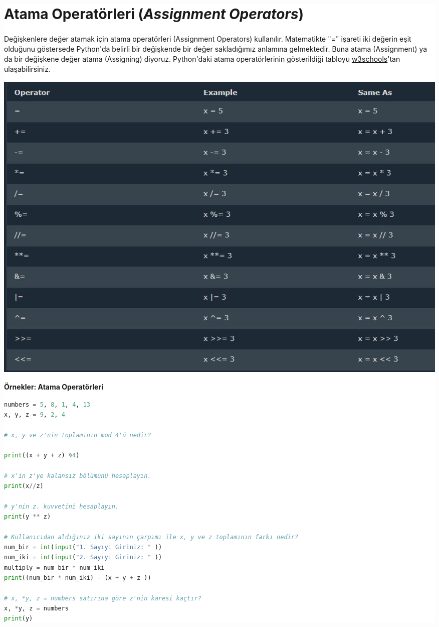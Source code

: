 # **Atama Operatörleri (_Assignment Operators_)**

Değişkenlere değer atamak için atama operatörleri (Assignment Operators) kullanılır. Matematikte "=" işareti iki değerin eşit olduğunu göstersede Python'da belirli bir değişkende bir değer sakladığımız anlamına gelmektedir. Buna atama (Assignment) ya da bir değişkene değer atama (Assigning) diyoruz. Python'daki atama operatörlerinin gösterildiği tabloyu [w3schools](https://www.w3schools.com/python/python_operators.asp)'tan ulaşabilirsiniz.

![Atama Operatorleri](Assignment_Operators.JPG)

**Örnekler: Atama Operatörleri**
```py
numbers = 5, 8, 1, 4, 13
x, y, z = 9, 2, 4

# x, y ve z'nin toplamının mod 4'ü nedir?

print((x + y + z) %4)

# x'in z'ye kalansız bölümünü hesaplayın.
print(x//z)

# y'nin z. kuvvetini hesaplayın.
print(y ** z)

# Kullanıcıdan aldığınız iki sayının çarpımı ile x, y ve z toplamının farkı nedir?
num_bir = int(input("1. Sayıyı Giriniz: " ))
num_iki = int(input("2. Sayıyı Giriniz: " ))
multiply = num_bir * num_iki
print((num_bir * num_iki) - (x + y + z ))

# x, *y, z = numbers satırına göre z'nin karesi kaçtır?
x, *y, z = numbers
print(y)
```